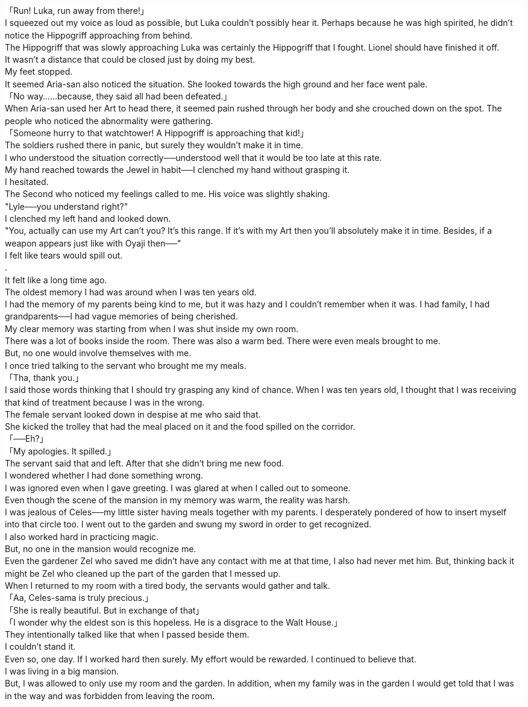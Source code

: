 「Run! Luka, run away from there!」<br/>
I squeezed out my voice as loud as possible, but Luka couldn’t possibly hear it. Perhaps because he was high spirited, he didn’t notice the Hippogriff approaching from behind.<br/>
The Hippogriff that was slowly approaching Luka was certainly the Hippogriff that I fought. Lionel should have finished it off.<br/>
It wasn’t a distance that could be closed just by doing my best.<br/>
My feet stopped.<br/>
It seemed Aria-san also noticed the situation. She looked towards the high ground and her face went pale.<br/>
「No way……because, they said all had been defeated.」<br/>
When Aria-san used her Art to head there, it seemed pain rushed through her body and she crouched down on the spot. The people who noticed the abnormality were gathering.<br/>
「Someone hurry to that watchtower! A Hippogriff is approaching that kid!」<br/>
The soldiers rushed there in panic, but surely they wouldn’t make it in time.<br/>
I who understood the situation correctly──understood well that it would be too late at this rate.<br/>
My hand reached towards the Jewel in habit──I clenched my hand without grasping it.<br/>
I hesitated.<br/>
The Second who noticed my feelings called to me. His voice was slightly shaking.<br/>
"Lyle──you understand right?"<br/>
I clenched my left hand and looked down.<br/>
"You, actually can use my Art can’t you? It’s this range. If it’s with my Art then you’ll absolutely make it in time. Besides, if a weapon appears just like with Oyaji then──"<br/>
I felt like tears would spill out.<br/>
.<br/>
It felt like a long time ago.<br/>
The oldest memory I had was around when I was ten years old.<br/>
I had the memory of my parents being kind to me, but it was hazy and I couldn’t remember when it was. I had family, I had grandparents──I had vague memories of being cherished.<br/>
My clear memory was starting from when I was shut inside my own room.<br/>
There was a lot of books inside the room. There was also a warm bed. There were even meals brought to me.<br/>
But, no one would involve themselves with me.<br/>
I once tried talking to the servant who brought me my meals.<br/>
「Tha, thank you.」<br/>
I said those words thinking that I should try grasping any kind of chance. When I was ten years old, I thought that I was receiving that kind of treatment because I was in the wrong.<br/>
The female servant looked down in despise at me who said that.<br/>
She kicked the trolley that had the meal placed on it and the food spilled on the corridor.<br/>
「──Eh?」<br/>
「My apologies. It spilled.」<br/>
The servant said that and left. After that she didn’t bring me new food.<br/>
I wondered whether I had done something wrong.<br/>
I was ignored even when I gave greeting. I was glared at when I called out to someone.<br/>
Even though the scene of the mansion in my memory was warm, the reality was harsh.<br/>
I was jealous of Celes──my little sister having meals together with my parents. I desperately pondered of how to insert myself into that circle too. I went out to the garden and swung my sword in order to get recognized.<br/>
I also worked hard in practicing magic.<br/>
But, no one in the mansion would recognize me.<br/>
Even the gardener Zel who saved me didn’t have any contact with me at that time, I also had never met him. But, thinking back it might be Zel who cleaned up the part of the garden that I messed up.<br/>
When I returned to my room with a tired body, the servants would gather and talk.<br/>
「Aa, Celes-sama is truly precious.」<br/>
「She is really beautiful. But in exchange of that」<br/>
「I wonder why the eldest son is this hopeless. He is a disgrace to the Walt House.」<br/>
They intentionally talked like that when I passed beside them.<br/>
I couldn’t stand it.<br/>
Even so, one day. If I worked hard then surely. My effort would be rewarded. I continued to believe that.<br/>
I was living in a big mansion.<br/>
But, I was allowed to only use my room and the garden. In addition, when my family was in the garden I would get told that I was in the way and was forbidden from leaving the room.<br/>